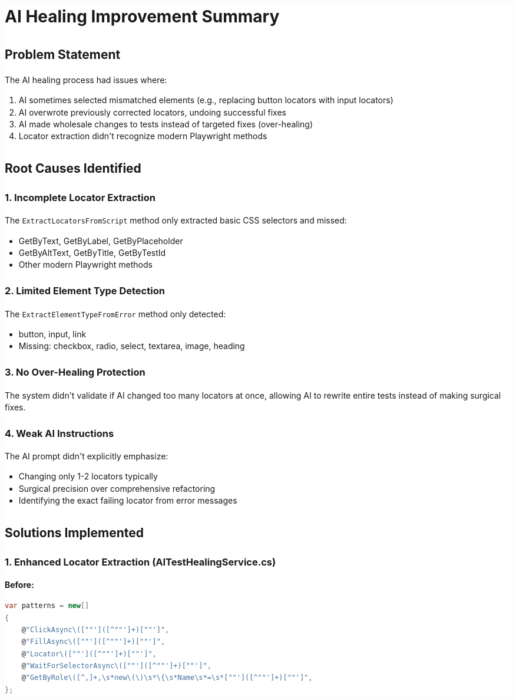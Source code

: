 # AI Healing Improvement Summary

## Problem Statement
The AI healing process had issues where:
1. AI sometimes selected mismatched elements (e.g., replacing button locators with input locators)
2. AI overwrote previously corrected locators, undoing successful fixes
3. AI made wholesale changes to tests instead of targeted fixes (over-healing)
4. Locator extraction didn't recognize modern Playwright methods

## Root Causes Identified

### 1. Incomplete Locator Extraction
The `ExtractLocatorsFromScript` method only extracted basic CSS selectors and missed:
- GetByText, GetByLabel, GetByPlaceholder
- GetByAltText, GetByTitle, GetByTestId
- Other modern Playwright methods

### 2. Limited Element Type Detection
The `ExtractElementTypeFromError` method only detected:
- button, input, link
- Missing: checkbox, radio, select, textarea, image, heading

### 3. No Over-Healing Protection
The system didn't validate if AI changed too many locators at once, allowing AI to rewrite entire tests instead of making surgical fixes.

### 4. Weak AI Instructions
The AI prompt didn't explicitly emphasize:
- Changing only 1-2 locators typically
- Surgical precision over comprehensive refactoring
- Identifying the exact failing locator from error messages

## Solutions Implemented

### 1. Enhanced Locator Extraction (AITestHealingService.cs)
**Before:**
```csharp
var patterns = new[]
{
    @"ClickAsync\([""']([^""']+)[""']",
    @"FillAsync\([""']([^""']+)[""']",
    @"Locator\([""']([^""']+)[""']",
    @"WaitForSelectorAsync\([""']([^""']+)[""']",
    @"GetByRole\([^,]+,\s*new\(\)\s*\{\s*Name\s*=\s*[""']([^""']+)[""']",
};
```
